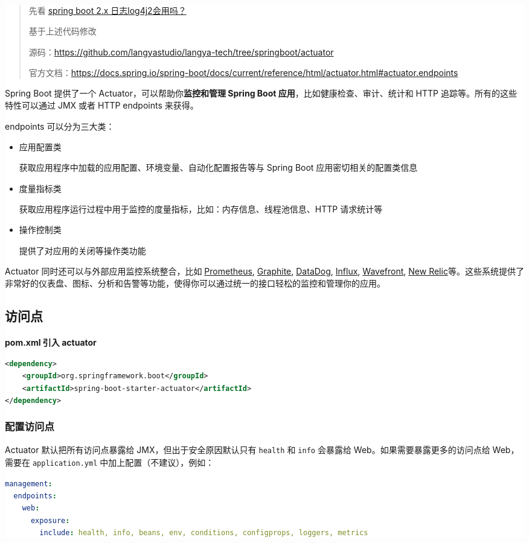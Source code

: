 > 先看 [spring boot 2.x 日志log4j2会用吗？](http://mp.weixin.qq.com/s?__biz=Mzg5MjYzNTA4Ng==&mid=2247484719&idx=1&sn=3ec483a1f17bd9a4a0842b8c2d1d074b&chksm=c03a578ef74dde98290c5b683307b88a9a5dd5c144b0fbdc902e9fa3b63ef603650aa4965894&scene=21#wechat_redirect)
>
> 基于上述代码修改
>
> 源码：https://github.com/langyastudio/langya-tech/tree/springboot/actuator
>
> 官方文档：https://docs.spring.io/spring-boot/docs/current/reference/html/actuator.html#actuator.endpoints



Spring Boot 提供了一个 Actuator，可以帮助你**监控和管理 Spring Boot 应用**，比如健康检查、审计、统计和 HTTP 追踪等。所有的这些特性可以通过 JMX 或者 HTTP endpoints 来获得。

endpoints 可以分为三大类：

- 应用配置类

  获取应用程序中加载的应用配置、环境变量、自动化配置报告等与 Spring Boot 应用密切相关的配置类信息

- 度量指标类

  获取应用程序运行过程中用于监控的度量指标，比如：内存信息、线程池信息、HTTP 请求统计等

- 操作控制类

  提供了对应用的关闭等操作类功能



Actuator 同时还可以与外部应用监控系统整合，比如 [Prometheus](https://prometheus.io/), [Graphite](https://graphiteapp.org/), [DataDog](https://www.datadoghq.com/), [Influx](https://www.influxdata.com/), [Wavefront](https://www.wavefront.com/), [New Relic](https://newrelic.com/)等。这些系统提供了非常好的仪表盘、图标、分析和告警等功能，使得你可以通过统一的接口轻松的监控和管理你的应用。



## 访问点

**pom.xml 引入 actuator**

```xml
<dependency>
    <groupId>org.springframework.boot</groupId>
    <artifactId>spring-boot-starter-actuator</artifactId>
</dependency>
```



### 配置访问点

Actuator 默认把所有访问点暴露给 JMX，但出于安全原因默认只有 `health` 和 `info` 会暴露给 Web。如果需要暴露更多的访问点给 Web，需要在 `application.yml` 中加上配置（不建议），例如：

```yml
management:
  endpoints:
    web:
      exposure:
        include: health, info, beans, env, conditions, configprops, loggers, metrics
```
